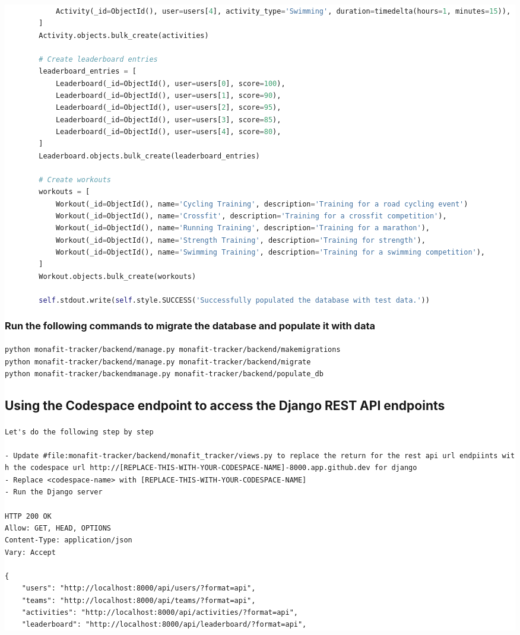 ```python
            Activity(_id=ObjectId(), user=users[4], activity_type='Swimming', duration=timedelta(hours=1, minutes=15)),
        ]
        Activity.objects.bulk_create(activities)

        # Create leaderboard entries
        leaderboard_entries = [
            Leaderboard(_id=ObjectId(), user=users[0], score=100),
            Leaderboard(_id=ObjectId(), user=users[1], score=90),
            Leaderboard(_id=ObjectId(), user=users[2], score=95),
            Leaderboard(_id=ObjectId(), user=users[3], score=85),
            Leaderboard(_id=ObjectId(), user=users[4], score=80),
        ]
        Leaderboard.objects.bulk_create(leaderboard_entries)

        # Create workouts
        workouts = [
            Workout(_id=ObjectId(), name='Cycling Training', description='Training for a road cycling event')
            Workout(_id=ObjectId(), name='Crossfit', description='Training for a crossfit competition'),
            Workout(_id=ObjectId(), name='Running Training', description='Training for a marathon'),
            Workout(_id=ObjectId(), name='Strength Training', description='Training for strength'),
            Workout(_id=ObjectId(), name='Swimming Training', description='Training for a swimming competition'),
        ]
        Workout.objects.bulk_create(workouts)

        self.stdout.write(self.style.SUCCESS('Successfully populated the database with test data.'))
```

### Run the following commands to migrate the database and populate it with data

```bash
python monafit-tracker/backend/manage.py monafit-tracker/backend/makemigrations
python monafit-tracker/backend/manage.py monafit-tracker/backend/migrate
python monafit-tracker/backendmanage.py monafit-tracker/backend/populate_db
```

## Using the Codespace endpoint to access the Django REST API endpoints

```text
Let's do the following step by step

- Update #file:monafit-tracker/backend/monafit_tracker/views.py to replace the return for the rest api url endpiints with the codespace url http://[REPLACE-THIS-WITH-YOUR-CODESPACE-NAME]-8000.app.github.dev for django
- Replace <codespace-name> with [REPLACE-THIS-WITH-YOUR-CODESPACE-NAME]
- Run the Django server

HTTP 200 OK
Allow: GET, HEAD, OPTIONS
Content-Type: application/json
Vary: Accept

{
    "users": "http://localhost:8000/api/users/?format=api",
    "teams": "http://localhost:8000/api/teams/?format=api",
    "activities": "http://localhost:8000/api/activities/?format=api",
    "leaderboard": "http://localhost:8000/api/leaderboard/?format=api",
```
